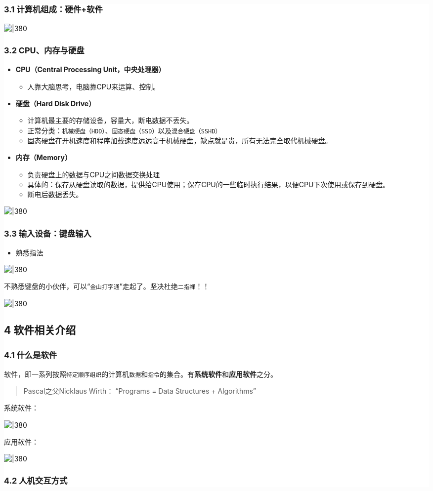 ### 3.1 计算机组成：硬件+软件

![|380](https://my-obsidian-image.oss-cn-guangzhou.aliyuncs.com/2024/04/68c8aeb250e7aadcfae347cab1620e67.png)


### 3.2 CPU、内存与硬盘

- **CPU（Central Processing Unit，中央处理器）**
  - 人靠大脑思考，电脑靠CPU来运算、控制。

- **硬盘（Hard Disk Drive）**
  - 计算机最主要的存储设备，容量大，断电数据不丢失。
  - 正常分类：`机械硬盘（HDD）`、`固态硬盘（SSD）`以及`混合硬盘（SSHD）`
  - 固态硬盘在开机速度和程序加载速度远远高于机械硬盘，缺点就是贵，所有无法完全取代机械硬盘。
- **内存（Memory）**
  - 负责硬盘上的数据与CPU之间数据交换处理
  - 具体的：保存从硬盘读取的数据，提供给CPU使用；保存CPU的一些临时执行结果，以便CPU下次使用或保存到硬盘。
  - 断电后数据丢失。

![|380](https://my-obsidian-image.oss-cn-guangzhou.aliyuncs.com/2024/04/6aa503e9cee434e3843827feb9dff67c.png)

### 3.3 输入设备：键盘输入

- 熟悉指法

![|380](https://my-obsidian-image.oss-cn-guangzhou.aliyuncs.com/2024/04/b76c872fde98349ba96e578767e679d1.png)



不熟悉键盘的小伙伴，可以“`金山打字通`”走起了。坚决杜绝`二指禅`！！

![|380](https://my-obsidian-image.oss-cn-guangzhou.aliyuncs.com/2024/04/7aad3b8cad11e78eb06b1ed6eebd51cd.png)



## 4 软件相关介绍

### 4.1 什么是软件

软件，即一系列按照`特定顺序组织`的计算机`数据`和`指令`的集合。有**系统软件**和**应用软件**之分。

> Pascal之父Nicklaus Wirth： “Programs = Data Structures + Algorithms”

系统软件：

![|380](https://my-obsidian-image.oss-cn-guangzhou.aliyuncs.com/2024/04/2ae20a84b98a4e03dd8122d4058a4b76.png)



应用软件：

![|380](https://my-obsidian-image.oss-cn-guangzhou.aliyuncs.com/2024/04/3ac105b6342b4f262c9c5464212737e0.png)



### 4.2 人机交互方式
